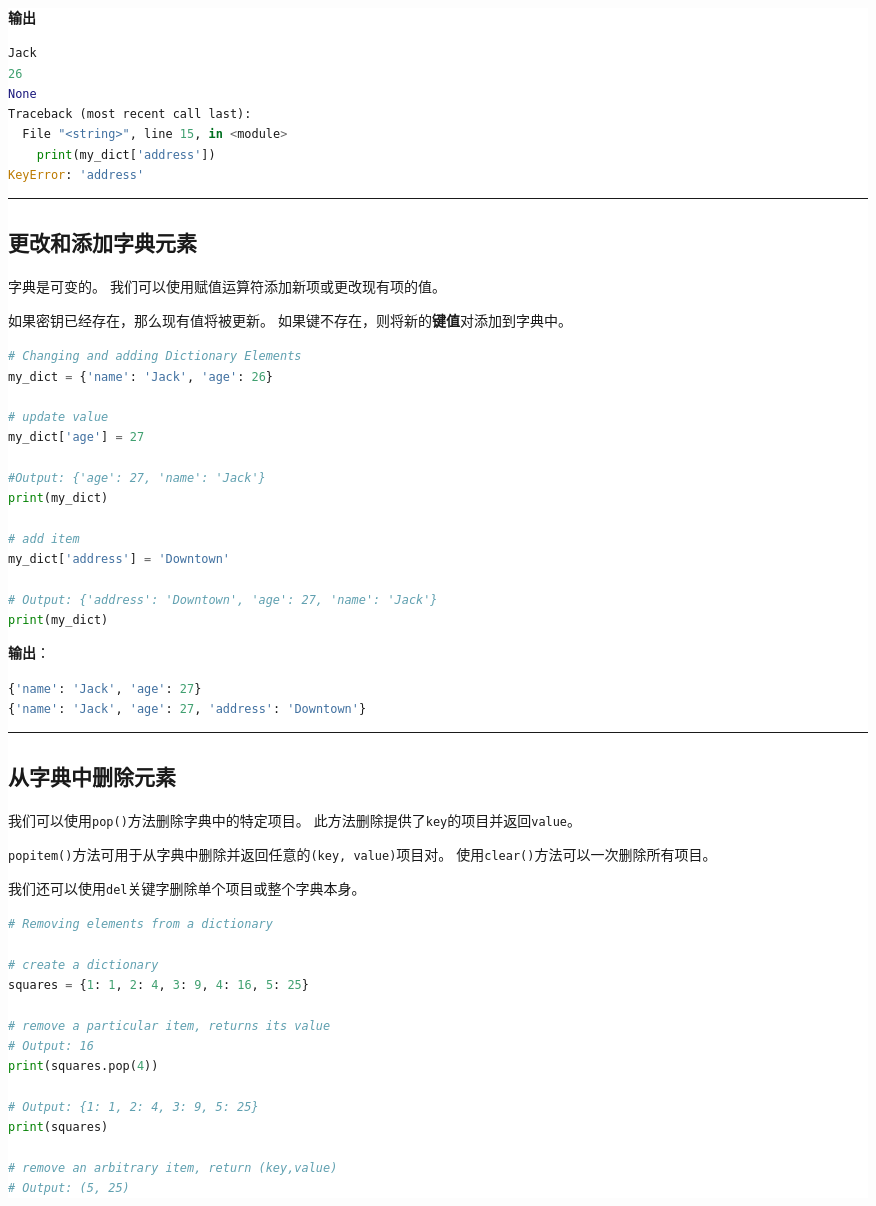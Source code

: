 **输出**

```py
Jack
26
None
Traceback (most recent call last):
  File "<string>", line 15, in <module>
    print(my_dict['address'])
KeyError: 'address'
```

* * *

## 更改和添加字典元素

字典是可变的。 我们可以使用赋值运算符添加新项或更改现有项的值。

如果密钥已经存在，那么现有值将被更新。 如果键不存在，则将新的**键值**对添加到字典中。

```py
# Changing and adding Dictionary Elements
my_dict = {'name': 'Jack', 'age': 26}

# update value
my_dict['age'] = 27

#Output: {'age': 27, 'name': 'Jack'}
print(my_dict)

# add item
my_dict['address'] = 'Downtown'

# Output: {'address': 'Downtown', 'age': 27, 'name': 'Jack'}
print(my_dict)
```

**输出**：

```py
{'name': 'Jack', 'age': 27}
{'name': 'Jack', 'age': 27, 'address': 'Downtown'}
```

* * *

## 从字典中删除元素

我们可以使用`pop()`方法删除字典中的特定项目。 此方法删除提供了`key`的项目并返回`value`。

`popitem()`方法可用于从字典中删除并返回任意的`(key, value)`项目对。 使用`clear()`方法可以一次删除所有项目。

我们还可以使用`del`关键字删除单个项目或整个字典本身。

```py
# Removing elements from a dictionary

# create a dictionary
squares = {1: 1, 2: 4, 3: 9, 4: 16, 5: 25}

# remove a particular item, returns its value
# Output: 16
print(squares.pop(4))

# Output: {1: 1, 2: 4, 3: 9, 5: 25}
print(squares)

# remove an arbitrary item, return (key,value)
# Output: (5, 25)
```